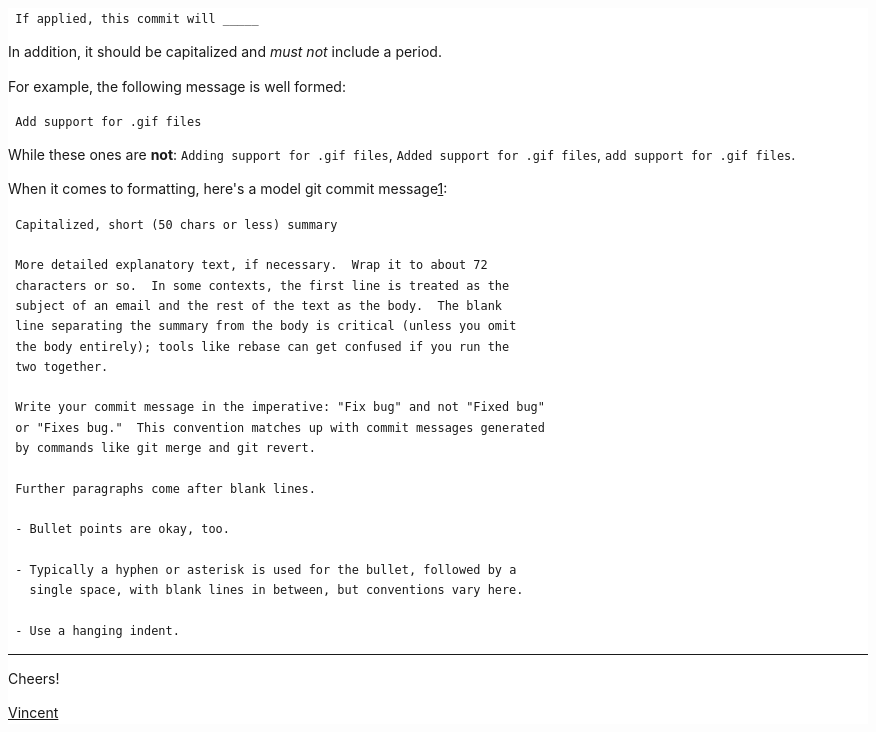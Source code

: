      If applied, this commit will _____

In addition, it should be capitalized and *must not* include a period.

For example, the following message is well formed:

     Add support for .gif files

While these ones are **not**: `Adding support for .gif files`,
`Added support for .gif files`, `add support for .gif files`.

When it comes to formatting, here's a model git commit message[1]:

     Capitalized, short (50 chars or less) summary

     More detailed explanatory text, if necessary.  Wrap it to about 72
     characters or so.  In some contexts, the first line is treated as the
     subject of an email and the rest of the text as the body.  The blank
     line separating the summary from the body is critical (unless you omit
     the body entirely); tools like rebase can get confused if you run the
     two together.

     Write your commit message in the imperative: "Fix bug" and not "Fixed bug"
     or "Fixes bug."  This convention matches up with commit messages generated
     by commands like git merge and git revert.

     Further paragraphs come after blank lines.

     - Bullet points are okay, too.

     - Typically a hyphen or asterisk is used for the bullet, followed by a
       single space, with blank lines in between, but conventions vary here.

     - Use a hanging indent.

---

[1]: http://tbaggery.com/2008/04/19/a-note-about-git-commit-messages.html

Cheers!

[Vincent](https://github.com/vincenzopalazzo)


[discord]: https://discord.gg/j2QNJHxh8J 